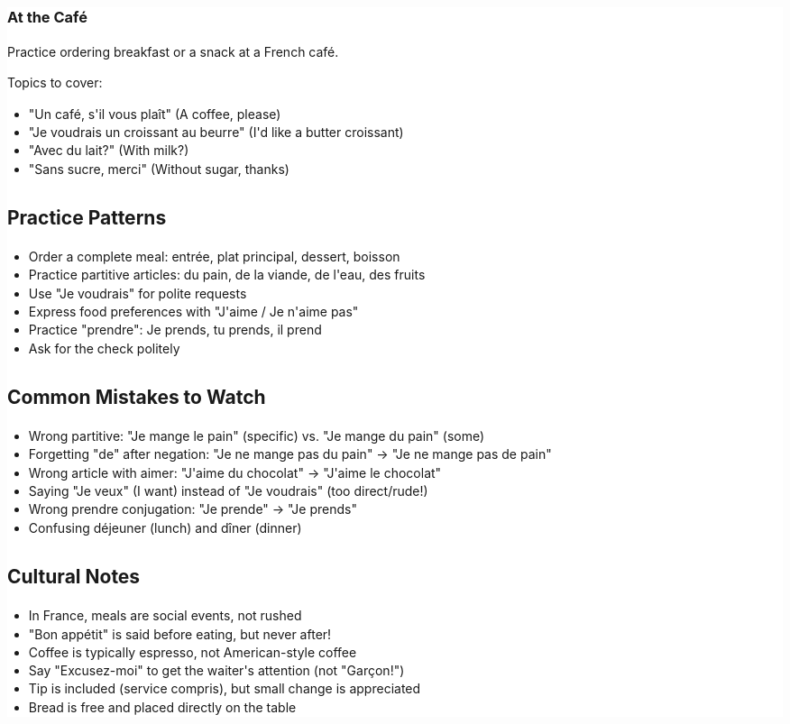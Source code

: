 ### At the Café

Practice ordering breakfast or a snack at a French café.

Topics to cover:
- "Un café, s'il vous plaît" (A coffee, please)
- "Je voudrais un croissant au beurre" (I'd like a butter croissant)
- "Avec du lait?" (With milk?)
- "Sans sucre, merci" (Without sugar, thanks)

## Practice Patterns

- Order a complete meal: entrée, plat principal, dessert, boisson
- Practice partitive articles: du pain, de la viande, de l'eau, des fruits
- Use "Je voudrais" for polite requests
- Express food preferences with "J'aime / Je n'aime pas"
- Practice "prendre": Je prends, tu prends, il prend
- Ask for the check politely

## Common Mistakes to Watch

- Wrong partitive: "Je mange le pain" (specific) vs. "Je mange du pain" (some)
- Forgetting "de" after negation: "Je ne mange pas du pain" → "Je ne mange pas de pain"
- Wrong article with aimer: "J'aime du chocolat" → "J'aime le chocolat"
- Saying "Je veux" (I want) instead of "Je voudrais" (too direct/rude!)
- Wrong prendre conjugation: "Je prende" → "Je prends"
- Confusing déjeuner (lunch) and dîner (dinner)

## Cultural Notes

- In France, meals are social events, not rushed
- "Bon appétit" is said before eating, but never after!
- Coffee is typically espresso, not American-style coffee
- Say "Excusez-moi" to get the waiter's attention (not "Garçon!")
- Tip is included (service compris), but small change is appreciated
- Bread is free and placed directly on the table
